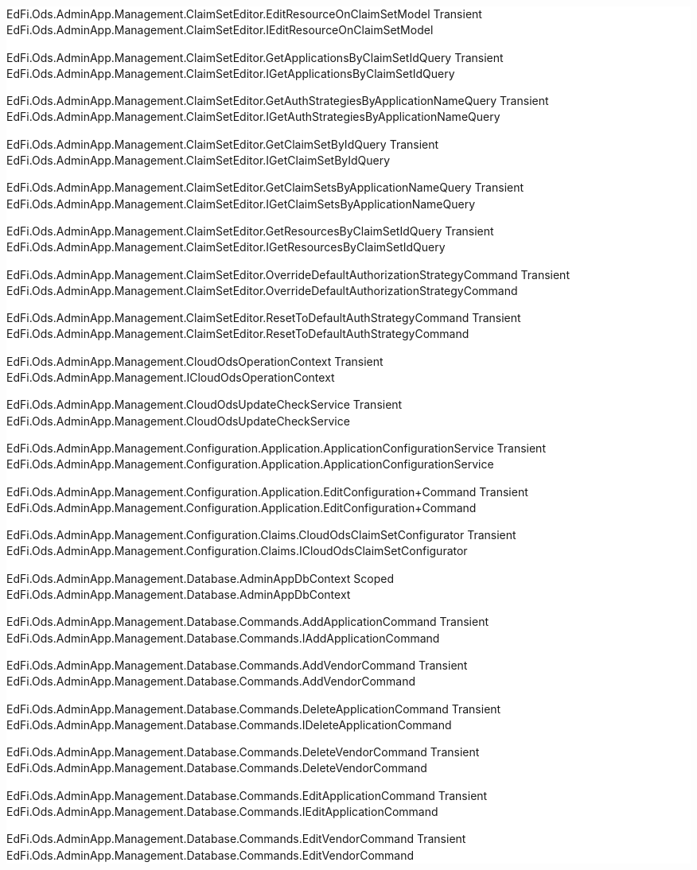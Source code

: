 EdFi.Ods.AdminApp.Management.ClaimSetEditor.EditResourceOnClaimSetModel Transient
    EdFi.Ods.AdminApp.Management.ClaimSetEditor.IEditResourceOnClaimSetModel

EdFi.Ods.AdminApp.Management.ClaimSetEditor.GetApplicationsByClaimSetIdQuery Transient
    EdFi.Ods.AdminApp.Management.ClaimSetEditor.IGetApplicationsByClaimSetIdQuery

EdFi.Ods.AdminApp.Management.ClaimSetEditor.GetAuthStrategiesByApplicationNameQuery Transient
    EdFi.Ods.AdminApp.Management.ClaimSetEditor.IGetAuthStrategiesByApplicationNameQuery

EdFi.Ods.AdminApp.Management.ClaimSetEditor.GetClaimSetByIdQuery Transient
    EdFi.Ods.AdminApp.Management.ClaimSetEditor.IGetClaimSetByIdQuery

EdFi.Ods.AdminApp.Management.ClaimSetEditor.GetClaimSetsByApplicationNameQuery Transient
    EdFi.Ods.AdminApp.Management.ClaimSetEditor.IGetClaimSetsByApplicationNameQuery

EdFi.Ods.AdminApp.Management.ClaimSetEditor.GetResourcesByClaimSetIdQuery Transient
    EdFi.Ods.AdminApp.Management.ClaimSetEditor.IGetResourcesByClaimSetIdQuery

EdFi.Ods.AdminApp.Management.ClaimSetEditor.OverrideDefaultAuthorizationStrategyCommand Transient
    EdFi.Ods.AdminApp.Management.ClaimSetEditor.OverrideDefaultAuthorizationStrategyCommand

EdFi.Ods.AdminApp.Management.ClaimSetEditor.ResetToDefaultAuthStrategyCommand Transient
    EdFi.Ods.AdminApp.Management.ClaimSetEditor.ResetToDefaultAuthStrategyCommand

EdFi.Ods.AdminApp.Management.CloudOdsOperationContext Transient
    EdFi.Ods.AdminApp.Management.ICloudOdsOperationContext

EdFi.Ods.AdminApp.Management.CloudOdsUpdateCheckService Transient
    EdFi.Ods.AdminApp.Management.CloudOdsUpdateCheckService

EdFi.Ods.AdminApp.Management.Configuration.Application.ApplicationConfigurationService Transient
    EdFi.Ods.AdminApp.Management.Configuration.Application.ApplicationConfigurationService

EdFi.Ods.AdminApp.Management.Configuration.Application.EditConfiguration+Command Transient
    EdFi.Ods.AdminApp.Management.Configuration.Application.EditConfiguration+Command

EdFi.Ods.AdminApp.Management.Configuration.Claims.CloudOdsClaimSetConfigurator Transient
    EdFi.Ods.AdminApp.Management.Configuration.Claims.ICloudOdsClaimSetConfigurator

EdFi.Ods.AdminApp.Management.Database.AdminAppDbContext Scoped
    EdFi.Ods.AdminApp.Management.Database.AdminAppDbContext

EdFi.Ods.AdminApp.Management.Database.Commands.AddApplicationCommand Transient
    EdFi.Ods.AdminApp.Management.Database.Commands.IAddApplicationCommand

EdFi.Ods.AdminApp.Management.Database.Commands.AddVendorCommand Transient
    EdFi.Ods.AdminApp.Management.Database.Commands.AddVendorCommand

EdFi.Ods.AdminApp.Management.Database.Commands.DeleteApplicationCommand Transient
    EdFi.Ods.AdminApp.Management.Database.Commands.IDeleteApplicationCommand

EdFi.Ods.AdminApp.Management.Database.Commands.DeleteVendorCommand Transient
    EdFi.Ods.AdminApp.Management.Database.Commands.DeleteVendorCommand

EdFi.Ods.AdminApp.Management.Database.Commands.EditApplicationCommand Transient
    EdFi.Ods.AdminApp.Management.Database.Commands.IEditApplicationCommand

EdFi.Ods.AdminApp.Management.Database.Commands.EditVendorCommand Transient
    EdFi.Ods.AdminApp.Management.Database.Commands.EditVendorCommand

